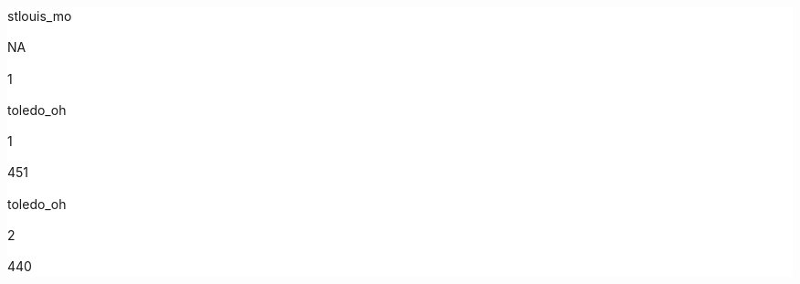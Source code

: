 </tr>

<tr>

<td style="text-align:left;">

stlouis\_mo

</td>

<td style="text-align:right;">

NA

</td>

<td style="text-align:right;">

1

</td>

</tr>

<tr>

<td style="text-align:left;">

toledo\_oh

</td>

<td style="text-align:right;">

1

</td>

<td style="text-align:right;">

451

</td>

</tr>

<tr>

<td style="text-align:left;">

toledo\_oh

</td>

<td style="text-align:right;">

2

</td>

<td style="text-align:right;">

440

</td>
